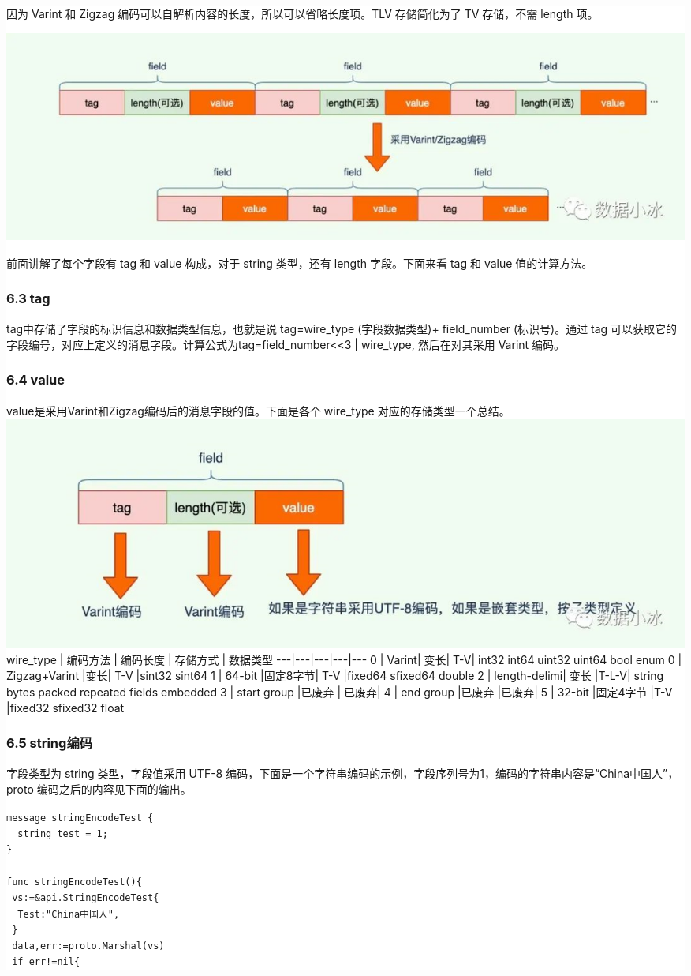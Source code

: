 因为 Varint 和 Zigzag 编码可以自解析内容的长度，所以可以省略长度项。TLV 存储简化为了 TV 存储，不需 length 项。

![](images/pb-7.png)

前面讲解了每个字段有 tag 和 value 构成，对于 string 类型，还有 length 字段。下面来看 tag 和 value 值的计算方法。

### 6.3 tag
tag中存储了字段的标识信息和数据类型信息，也就是说 tag=wire_type (字段数据类型)+ field_number (标识号)。通过 tag 可以获取它的字段编号，对应上定义的消息字段。计算公式为tag=field_number<<3 | wire_type, 然后在对其采用 Varint 编码。

### 6.4 value
value是采用Varint和Zigzag编码后的消息字段的值。下面是各个 wire_type 对应的存储类型一个总结。
![](images/pb-8.png)
wire_type | 编码方法 | 编码长度 | 存储方式 | 数据类型
---|---|---|---|---
0	| Varint|	变长|	T-V|	int32 int64 uint32 uint64 bool enum
0	| Zigzag+Varint	|变长|	T-V	|sint32 sint64
1	| 64-bit	|固定8字节|	T-V	|fixed64 sfixed64 double
2	| length-delimi|	变长	|T-L-V|	string bytes packed repeated fields embedded
3	| start group	|已废弃	|	已废弃|
4	| end group	|已废弃		|已废弃|
5	| 32-bit	|固定4字节	|T-V	|fixed32 sfixed32 float
### 6.5 string编码
字段类型为 string 类型，字段值采用 UTF-8 编码，下面是一个字符串编码的示例，字段序列号为1，编码的字符串内容是“China中国人”， proto 编码之后的内容见下面的输出。
```
message stringEncodeTest {
  string test = 1;
}

func stringEncodeTest(){
 vs:=&api.StringEncodeTest{
  Test:"China中国人",
 }
 data,err:=proto.Marshal(vs)
 if err!=nil{
```